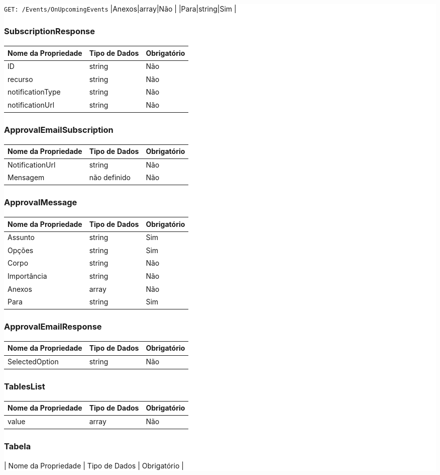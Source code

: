 ```GET: /Events/OnUpcomingEvents```
|Anexos|array|Não |
|Para|string|Sim |



### SubscriptionResponse


| Nome da Propriedade | Tipo de Dados | Obrigatório |
|---|---|---|
|ID|string|Não |
|recurso|string|Não |
|notificationType|string|Não |
|notificationUrl|string|Não |



### ApprovalEmailSubscription


| Nome da Propriedade | Tipo de Dados | Obrigatório |
|---|---|---|
|NotificationUrl|string|Não |
|Mensagem|não definido|Não |



### ApprovalMessage


| Nome da Propriedade | Tipo de Dados | Obrigatório |
|---|---|---|
|Assunto|string|Sim |
|Opções|string|Sim |
|Corpo|string|Não |
|Importância|string|Não |
|Anexos|array|Não |
|Para|string|Sim |



### ApprovalEmailResponse


| Nome da Propriedade | Tipo de Dados | Obrigatório |
|---|---|---|
|SelectedOption|string|Não |



### TablesList


| Nome da Propriedade | Tipo de Dados | Obrigatório |
|---|---|---|
|value|array|Não |



### Tabela


| Nome da Propriedade | Tipo de Dados | Obrigatório |
```
